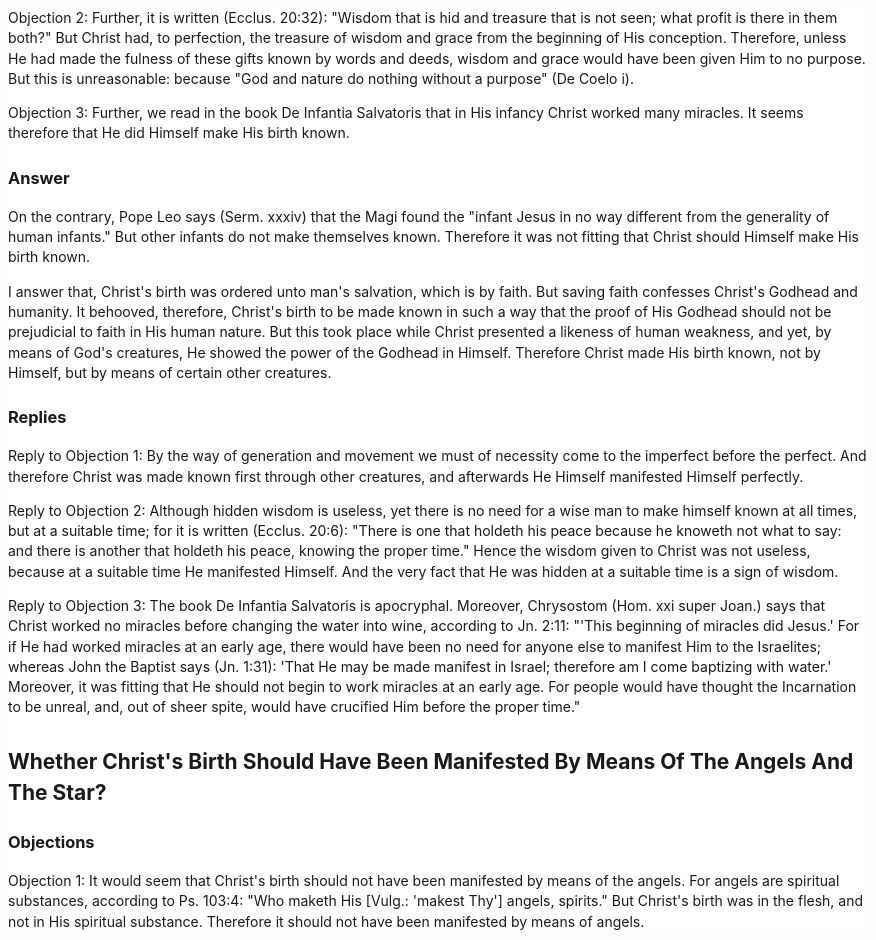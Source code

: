 Objection 2: Further, it is written (Ecclus. 20:32): "Wisdom that is hid and treasure that is not seen; what profit is there in them both?" But Christ had, to perfection, the treasure of wisdom and grace from the beginning of His conception. Therefore, unless He had made the fulness of these gifts known by words and deeds, wisdom and grace would have been given Him to no purpose. But this is unreasonable: because "God and nature do nothing without a purpose" (De Coelo i).

Objection 3: Further, we read in the book De Infantia Salvatoris that in His infancy Christ worked many miracles. It seems therefore that He did Himself make His birth known.

### Answer

On the contrary, Pope Leo says (Serm. xxxiv) that the Magi found the "infant Jesus in no way different from the generality of human infants." But other infants do not make themselves known. Therefore it was not fitting that Christ should Himself make His birth known.

I answer that, Christ's birth was ordered unto man's salvation, which is by faith. But saving faith confesses Christ's Godhead and humanity. It behooved, therefore, Christ's birth to be made known in such a way that the proof of His Godhead should not be prejudicial to faith in His human nature. But this took place while Christ presented a likeness of human weakness, and yet, by means of God's creatures, He showed the power of the Godhead in Himself. Therefore Christ made His birth known, not by Himself, but by means of certain other creatures.

### Replies

Reply to Objection 1: By the way of generation and movement we must of necessity come to the imperfect before the perfect. And therefore Christ was made known first through other creatures, and afterwards He Himself manifested Himself perfectly.

Reply to Objection 2: Although hidden wisdom is useless, yet there is no need for a wise man to make himself known at all times, but at a suitable time; for it is written (Ecclus. 20:6): "There is one that holdeth his peace because he knoweth not what to say: and there is another that holdeth his peace, knowing the proper time." Hence the wisdom given to Christ was not useless, because at a suitable time He manifested Himself. And the very fact that He was hidden at a suitable time is a sign of wisdom.

Reply to Objection 3: The book De Infantia Salvatoris is apocryphal. Moreover, Chrysostom (Hom. xxi super Joan.) says that Christ worked no miracles before changing the water into wine, according to Jn. 2:11: "'This beginning of miracles did Jesus.' For if He had worked miracles at an early age, there would have been no need for anyone else to manifest Him to the Israelites; whereas John the Baptist says (Jn. 1:31): 'That He may be made manifest in Israel; therefore am I come baptizing with water.' Moreover, it was fitting that He should not begin to work miracles at an early age. For people would have thought the Incarnation to be unreal, and, out of sheer spite, would have crucified Him before the proper time."
## Whether Christ's Birth Should Have Been Manifested By Means Of The Angels And The Star?

### Objections

Objection 1: It would seem that Christ's birth should not have been manifested by means of the angels. For angels are spiritual substances, according to Ps. 103:4: "Who maketh His [Vulg.: 'makest Thy'] angels, spirits." But Christ's birth was in the flesh, and not in His spiritual substance. Therefore it should not have been manifested by means of angels.
